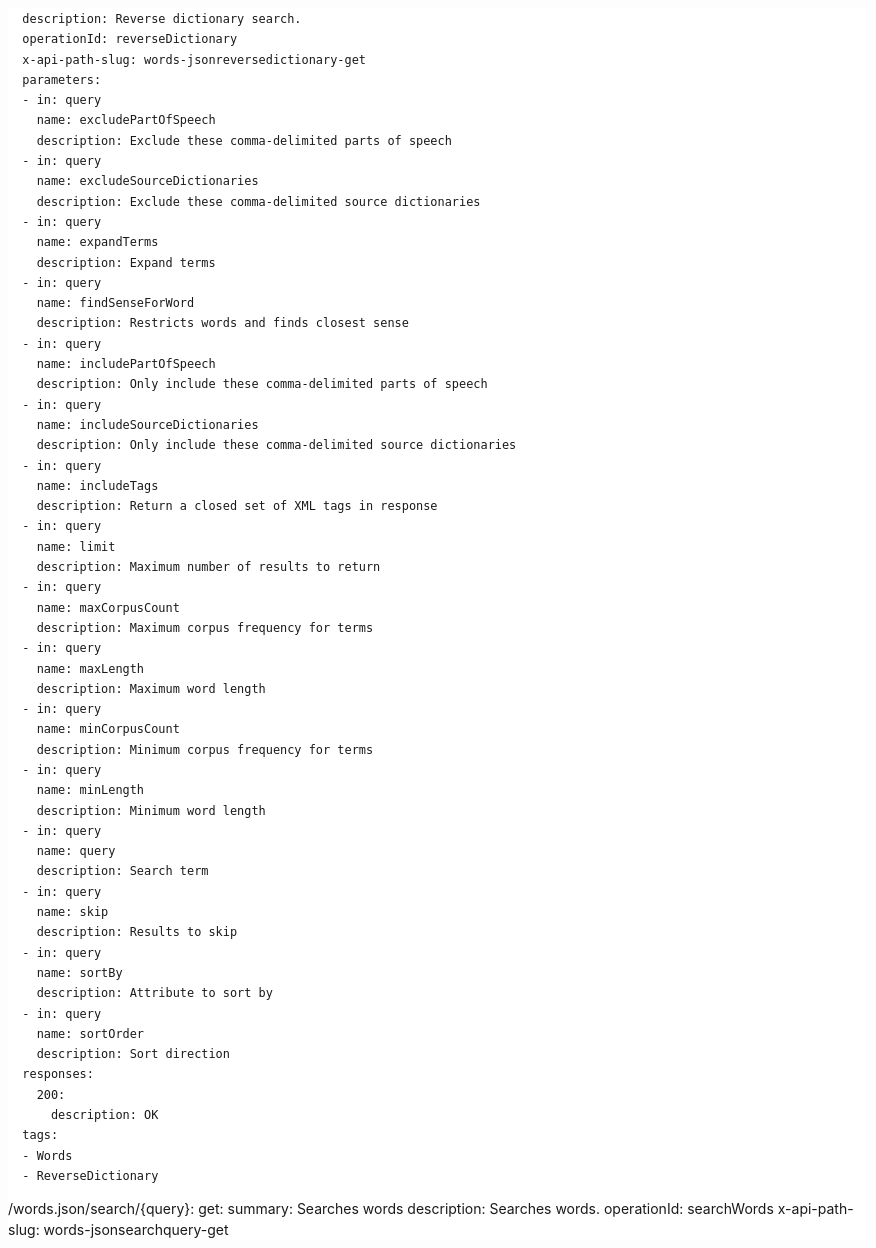       description: Reverse dictionary search.
      operationId: reverseDictionary
      x-api-path-slug: words-jsonreversedictionary-get
      parameters:
      - in: query
        name: excludePartOfSpeech
        description: Exclude these comma-delimited parts of speech
      - in: query
        name: excludeSourceDictionaries
        description: Exclude these comma-delimited source dictionaries
      - in: query
        name: expandTerms
        description: Expand terms
      - in: query
        name: findSenseForWord
        description: Restricts words and finds closest sense
      - in: query
        name: includePartOfSpeech
        description: Only include these comma-delimited parts of speech
      - in: query
        name: includeSourceDictionaries
        description: Only include these comma-delimited source dictionaries
      - in: query
        name: includeTags
        description: Return a closed set of XML tags in response
      - in: query
        name: limit
        description: Maximum number of results to return
      - in: query
        name: maxCorpusCount
        description: Maximum corpus frequency for terms
      - in: query
        name: maxLength
        description: Maximum word length
      - in: query
        name: minCorpusCount
        description: Minimum corpus frequency for terms
      - in: query
        name: minLength
        description: Minimum word length
      - in: query
        name: query
        description: Search term
      - in: query
        name: skip
        description: Results to skip
      - in: query
        name: sortBy
        description: Attribute to sort by
      - in: query
        name: sortOrder
        description: Sort direction
      responses:
        200:
          description: OK
      tags:
      - Words
      - ReverseDictionary
  /words.json/search/{query}:
    get:
      summary: Searches words
      description: Searches words.
      operationId: searchWords
      x-api-path-slug: words-jsonsearchquery-get